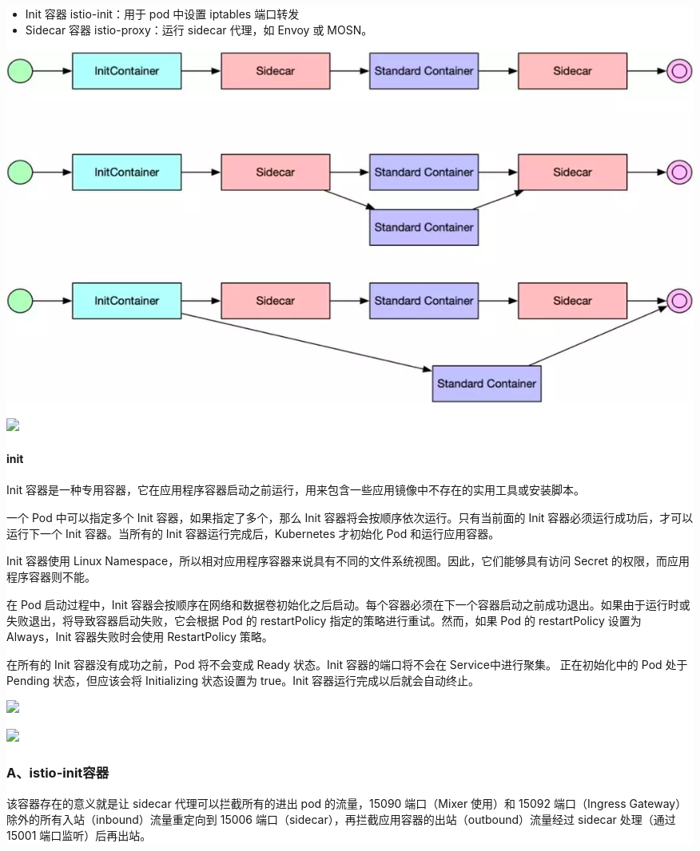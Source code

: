 + Init 容器 istio-init：用于 pod 中设置 iptables 端口转发
+ Sidecar 容器 istio-proxy：运行 sidecar 代理，如 Envoy 或 MOSN。

![](https://raw.githubusercontent.com/capa-cloud/capa.io/master/content/images/zh/blog/news/istio/img_5.png)

![](https://static001.geekbang.org/infoq/aa/aaa64c2c86541cb77d671f5cbcd8e77b.png)

#### init

Init 容器是一种专用容器，它在应用程序容器启动之前运行，用来包含一些应用镜像中不存在的实用工具或安装脚本。

一个 Pod 中可以指定多个 Init 容器，如果指定了多个，那么 Init 容器将会按顺序依次运行。只有当前面的 Init 容器必须运行成功后，才可以运行下一个 Init 容器。当所有的 Init 容器运行完成后，Kubernetes 才初始化 Pod 和运行应用容器。

Init 容器使用 Linux Namespace，所以相对应用程序容器来说具有不同的文件系统视图。因此，它们能够具有访问 Secret 的权限，而应用程序容器则不能。

在 Pod 启动过程中，Init 容器会按顺序在网络和数据卷初始化之后启动。每个容器必须在下一个容器启动之前成功退出。如果由于运行时或失败退出，将导致容器启动失败，它会根据 Pod 的 restartPolicy 指定的策略进行重试。然而，如果 Pod 的 restartPolicy 设置为 Always，Init 容器失败时会使用 RestartPolicy 策略。

在所有的 Init 容器没有成功之前，Pod 将不会变成 Ready 状态。Init 容器的端口将不会在 Service中进行聚集。 正在初始化中的 Pod 处于 Pending 状态，但应该会将 Initializing 状态设置为 true。Init 容器运行完成以后就会自动终止。

![](https://pic1.zhimg.com/80/v2-4aa36ede4332a0b2d99005188c8056d4_1440w.jpg)

![](https://static001.geekbang.org/infoq/76/76ccf68fae62443f9a59e93efa017101.png)

### A、istio-init容器 

该容器存在的意义就是让 sidecar 代理可以拦截所有的进出 pod 的流量，15090 端口（Mixer 使用）和 15092 端口（Ingress Gateway）除外的所有入站（inbound）流量重定向到 15006 端口（sidecar），再拦截应用容器的出站（outbound）流量经过 sidecar 处理（通过 15001 端口监听）后再出站。
